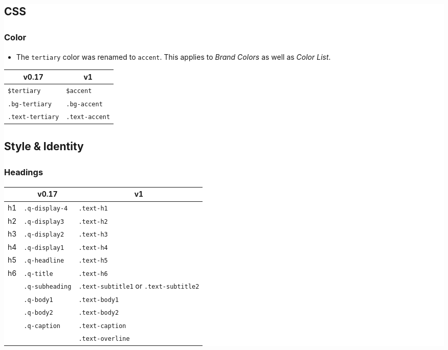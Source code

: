 ## CSS

### Color
- The `tertiary` color was renamed to `accent`. This applies to *Brand Colors* as well as *Color List*.

<div class="row">
  <div class="inline-block q-pa-md">

|v0.17|v1|
|-|-|
|`$tertiary`|`$accent`|
|`.bg-tertiary`| `.bg-accent` |
|`.text-tertiary`|`.text-accent`|

  </div>
</div>

## Style & Identity

<div class="row">
  <div class="inline-block q-pa-md">

### Headings

||v0.17|v1|
|-|-|-|
|h1|`.q-display-4`|`.text-h1`|
|h2|`.q-display3`|`.text-h2`|
|h3|`.q-display2`|`.text-h3` |
|h4|`.q-display1`|`.text-h4` |
|h5|`.q-headline`|`.text-h5` |
|h6|`.q-title`|`.text-h6` |
||`.q-subheading`|`.text-subtitle1` or `.text-subtitle2` |
||`.q-body1`|`.text-body1` |
||`.q-body2`|`.text-body2` |
||`.q-caption`|`.text-caption` |
|||`.text-overline` |
